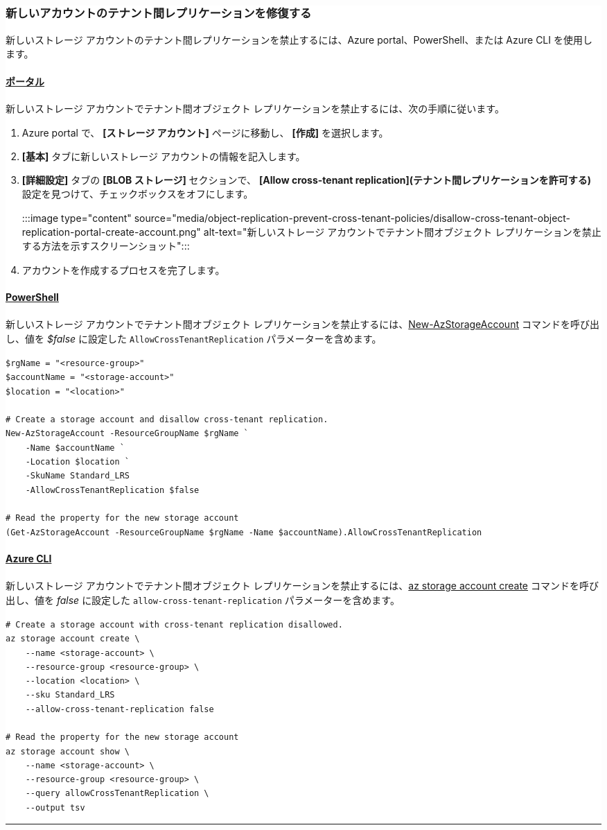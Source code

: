 ### <a name="remediate-cross-tenant-replication-for-a-new-account"></a>新しいアカウントのテナント間レプリケーションを修復する

新しいストレージ アカウントのテナント間レプリケーションを禁止するには、Azure portal、PowerShell、または Azure CLI を使用します。

#### <a name="portal"></a>[ポータル](#tab/portal)

新しいストレージ アカウントでテナント間オブジェクト レプリケーションを禁止するには、次の手順に従います。

1. Azure portal で、 **[ストレージ アカウント]** ページに移動し、 **[作成]** を選択します。
1. **[基本]** タブに新しいストレージ アカウントの情報を記入します。
1. **[詳細設定]** タブの **[BLOB ストレージ]** セクションで、 **[Allow cross-tenant replication]\(テナント間レプリケーションを許可する\)** 設定を見つけて、チェックボックスをオフにします。

    :::image type="content" source="media/object-replication-prevent-cross-tenant-policies/disallow-cross-tenant-object-replication-portal-create-account.png" alt-text="新しいストレージ アカウントでテナント間オブジェクト レプリケーションを禁止する方法を示すスクリーンショット":::

1. アカウントを作成するプロセスを完了します。

#### <a name="powershell"></a>[PowerShell](#tab/azure-powershell)

新しいストレージ アカウントでテナント間オブジェクト レプリケーションを禁止するには、[New-AzStorageAccount](/powershell/module/az.storage/new-azstorageaccount) コマンドを呼び出し、値を *$false* に設定した `AllowCrossTenantReplication` パラメーターを含めます。

```azurepowershell
$rgName = "<resource-group>"
$accountName = "<storage-account>"
$location = "<location>"

# Create a storage account and disallow cross-tenant replication.
New-AzStorageAccount -ResourceGroupName $rgName `
    -Name $accountName `
    -Location $location `
    -SkuName Standard_LRS
    -AllowCrossTenantReplication $false

# Read the property for the new storage account
(Get-AzStorageAccount -ResourceGroupName $rgName -Name $accountName).AllowCrossTenantReplication
```

#### <a name="azure-cli"></a>[Azure CLI](#tab/azure-cli)

新しいストレージ アカウントでテナント間オブジェクト レプリケーションを禁止するには、[az storage account create](/cli/azure/storage/account#az_storage_account_create) コマンドを呼び出し、値を *false* に設定した `allow-cross-tenant-replication` パラメーターを含めます。

```azurecli
# Create a storage account with cross-tenant replication disallowed.
az storage account create \
    --name <storage-account> \
    --resource-group <resource-group> \
    --location <location> \
    --sku Standard_LRS
    --allow-cross-tenant-replication false

# Read the property for the new storage account
az storage account show \
    --name <storage-account> \
    --resource-group <resource-group> \
    --query allowCrossTenantReplication \
    --output tsv
```

---